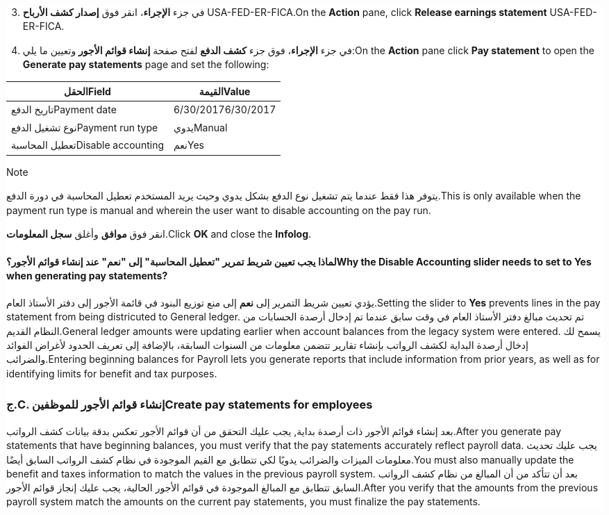 3. <span data-ttu-id="9a71b-186">في جزء **الإجراء**، انقر فوق **إصدار كشف الأرباح‬** USA-FED-ER-FICA.</span><span class="sxs-lookup"><span data-stu-id="9a71b-186">On the **Action** pane, click **Release earnings statement** USA-FED-ER-FICA.</span></span>

4. <span data-ttu-id="9a71b-187">في جزء **الإجراء**، فوق جزء **كشف الدفع** لفتح صفحة **إنشاء قوائم الأجور** وتعيين ما يلي:</span><span class="sxs-lookup"><span data-stu-id="9a71b-187">On the **Action** pane click **Pay statement** to open the **Generate pay statements** page and set the following:</span></span>

| <span data-ttu-id="9a71b-188">الحقل</span><span class="sxs-lookup"><span data-stu-id="9a71b-188">Field</span></span>              | <span data-ttu-id="9a71b-189">القيمة</span><span class="sxs-lookup"><span data-stu-id="9a71b-189">Value</span></span>     |
|--------------------|-----------|
| <span data-ttu-id="9a71b-190">تاريخ الدفع</span><span class="sxs-lookup"><span data-stu-id="9a71b-190">Payment date</span></span>       | <span data-ttu-id="9a71b-191">6/30/2017</span><span class="sxs-lookup"><span data-stu-id="9a71b-191">6/30/2017</span></span> |
| <span data-ttu-id="9a71b-192">نوع تشغيل الدفع</span><span class="sxs-lookup"><span data-stu-id="9a71b-192">Payment run type</span></span>   | <span data-ttu-id="9a71b-193">يدوي</span><span class="sxs-lookup"><span data-stu-id="9a71b-193">Manual</span></span>    |
| <span data-ttu-id="9a71b-194">تعطيل المحاسبة</span><span class="sxs-lookup"><span data-stu-id="9a71b-194">Disable accounting</span></span> |   <span data-ttu-id="9a71b-195">نعم</span><span class="sxs-lookup"><span data-stu-id="9a71b-195">Yes</span></span>     |

> [!NOTE] 
> <span data-ttu-id="9a71b-196">يتوفر هذا فقط عندما يتم تشغيل نوع الدفع بشكل يدوي وحيث يريد المستخدم تعطيل المحاسبة في دورة الدفع.</span><span class="sxs-lookup"><span data-stu-id="9a71b-196">This is only available when the payment run type is manual and wherein the user want to disable accounting on the pay run.</span></span>

<span data-ttu-id="9a71b-197">انقر فوق **موافق** وأغلق **سجل المعلومات‬**.</span><span class="sxs-lookup"><span data-stu-id="9a71b-197">Click **OK** and close the **Infolog**.</span></span>

#### <a name="why-the-disable-accounting-slider-needs-to-set-to-yes-when-generating-pay-statements"></a><span data-ttu-id="9a71b-198">لماذا يجب تعيين شريط تمرير "تعطيل المحاسبة" إلى "نعم" عند إنشاء قوائم الأجور؟</span><span class="sxs-lookup"><span data-stu-id="9a71b-198">Why the Disable Accounting slider needs to set to Yes when generating pay statements?</span></span>
<span data-ttu-id="9a71b-199">يؤدي تعيين شريط التمرير إلى **نعم** إلى منع توزيع البنود في قائمة الأجور إلى دفتر الأستاذ العام.</span><span class="sxs-lookup"><span data-stu-id="9a71b-199">Setting the slider to **Yes** prevents lines in the pay statement from being districuted to General ledger.</span></span> <span data-ttu-id="9a71b-200">تم تحديث مبالغ دفتر الأستاذ العام في وقت سابق عندما تم إدخال أرصدة الحسابات من النظام القديم.</span><span class="sxs-lookup"><span data-stu-id="9a71b-200">General ledger amounts were updating earlier when account balances from the legacy system were entered.</span></span> <span data-ttu-id="9a71b-201">يسمح لك إدخال أرصدة البداية لكشف الرواتب بإنشاء تقارير تتضمن معلومات من السنوات السابقة، بالإضافة إلى تعريف الحدود لأغراض الفوائد والضرائب.</span><span class="sxs-lookup"><span data-stu-id="9a71b-201">Entering beginning balances for Payroll lets you generate reports that include information from prior years, as well as for identifying limits for benefit and tax purposes.</span></span>   

### <a name="c-create-pay-statements-for-employees"></a><span data-ttu-id="9a71b-202">ج.</span><span class="sxs-lookup"><span data-stu-id="9a71b-202">C.</span></span> <span data-ttu-id="9a71b-203">إنشاء قوائم الأجور‬ للموظفين</span><span class="sxs-lookup"><span data-stu-id="9a71b-203">Create pay statements for employees</span></span>
<span data-ttu-id="9a71b-204">بعد إنشاء قوائم الأجور ذات أرصدة بداية, يجب عليك التحقق من أن قوائم الأجور تعكس بدقة بيانات كشف الرواتب.</span><span class="sxs-lookup"><span data-stu-id="9a71b-204">After you generate pay statements that have beginning balances, you must verify that the pay statements accurately reflect payroll data.</span></span> <span data-ttu-id="9a71b-205">يجب عليك تحديث معلومات الميزات والضرائب يدويًا لكي تتطابق مع القيم الموجودة في نظام كشف الرواتب السابق أيضًا.</span><span class="sxs-lookup"><span data-stu-id="9a71b-205">You must also manually update the benefit and taxes information to match the values in the previous payroll system.</span></span> <span data-ttu-id="9a71b-206">بعد أن تتأكد من أن المبالغ من نظام كشف الرواتب السابق تتطابق مع المبالغ الموجودة في قوائم الأجور الحالية، يجب عليك إنجاز قوائم الأجور.</span><span class="sxs-lookup"><span data-stu-id="9a71b-206">After you verify that the amounts from the previous payroll system match the amounts on the current pay statements, you must finalize the pay statements.</span></span>
